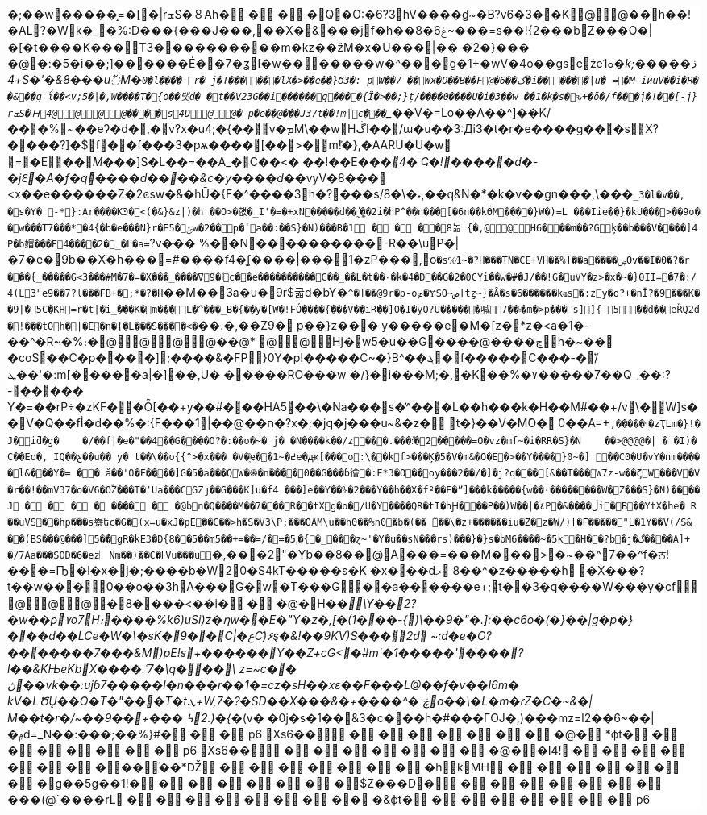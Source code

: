 �;��w�����̝=�[�|rܫS�８Ah�  �  �  � Q�O:�6?3hV����ɠ~�B?v6�3��K@ @��h��!�AL?�Wk�_�%:D���{���J���,��X�&���j׼f�h��ݟ6�8~���=s��!{2���bZ���O�|�[�t����K���T3�󩮇���������m�kz��žM�x�U���|��
�2�}��� �@�:�5�i��;]������É��7�ʓI�w�������w�^���g�1+�wV�4o��gseżeܘ1�*kذ�����;+4S�'�&8���u߬M�`0�l����-r�	j�T������lX�>��e��}Ծ3� :
pW��7
��Wx�O��B��F@�گ��6�i������|u�
=�Μ-iӥuV��i�R��&΢��g_ΐ��<v;5�|�,W����T�{o��댗d�
�t��V23G��i΢������g����{Ϊ�>��;}ț/����0����U�i�3��w_��1�k֚�s�ԅ+�ӧ�/f���j�!��[-j}rܫS�Ｈ4@ @ @ @ ����s4D @ @�-p�e��@���J37t��!m|c���`_�*�V�=Lo��A��^]��K/���%~��eʔ�d�,�v?x�u4;�{��v�ܡM\��wHڴI��׫/ɯ�u��3:Дi3�t�r�e����g���sX?�\���?]�$׌f��f���3�pѫ����[��>�mܰ!�},�AARU�U�w
=�E��$M���]$S�L��=��A_�C��<�
��!��E�_��4�
 Ҁ�!�����d�-�jԐ�A�f�qͨ����d����&c�y����d�_�vyV�8���
<x��e������Z�2ͼsw�&�hŪ�{F�^����3h�?΢���s/8�\�˖,��q&N�*�k�v��gn���,\���`_3�l�v��,�׹s�Y�
-*}:Ar����KϿ�<(�&}&z|)�h ��O>�햾�_Ι'�=�+xN�����d��̕˷ީ��2i�hP^��n���[�6n��kӪM����}W�)=L ���Iie��}�kU���>��9o��w���T7���*�4{�b�e���N}r�Eݶ�5w�2��޲p�ٴa��:��S}�N)���B�1 �  �  � �8놂
{�,@ @ H6���m��?Gķ��b���V����]4P�b媢���F4����2�_�L�a=`?v���
%��N����������-R��\uP�|�7�e�9b��X�h���=#����f4�ʃ͚����|���1�zP���,o`�s%ͮ1~�?H���TN�CЕ+VH��%]��a����ۻOv��I�0�?�r���{_�����G<3���#M�7�= �X���_����ٵ�9ߜc��e����������C��_��L�t��٠�k�4�D��G�2�0CYi��w�#�J/��!G�uVY�z>�x�~�}ƟII=�7�:/4(L3"e9��7?l���FB+�;*�?�H`��M��3a�u�9r$굷d�bY�`^�]��@9r�p-oܤ�ɎSO~ض]tȥ~}�Ȃ�s�6������kҩs�:zy�o?+�nǏ?�9���K��9|ْ�5 C�KH=r�t|�i_���K�͚m���L�^���_B�{��y�[W�!ϜÓ����{���V��iR��]O�I�yO?U������喊7��܃�m�>p���s]]{
5��d��eȐQ2d�!���tOh�|�E�n�{�L���S����<�`��.�,��Z9�
p��}z���	y�����e�M�[z�*z�<a�1�-��^�R~�%։�@ @ @ @��@* @ @ Hj�w5�u��G����@����ڃh�~��
�coS��C�p����];����&�FP}0Y�p!�����C~�}B^��ܓ�f�����C���-�/͛ܛ��'�:m[�����a|�]��,U�
�����RO���w	�/}�޼i���M;�,�K��%�٧�����7��Q؀��:?-����� Y�=��rP÷�zKF��Ȫ[��+y��#���HA5��\�Na���s�̒^���L��h���k�H��M#��+/v\�W]s��V�Q��fİ�d��%�:{F���1|��@��ה�?x�;�jq�j���u~&�z� t�}��V�MؕO�
0��A=+`,�����״�zҬLm�}!�J�iƌ�g�	�/��f|�e�"��4��G����O?�:��o�~�
j�	�N����k��/z���.���:͒�2΢�����=O�vz�mf~�i�RR�S}�N	��>@ @ @ @�| �  � I)�C��Eo�,
IQ��ƹ��u�� y�
t��\��o{{^>�x���
�V�҈e��߄�~1e�ԫ[���o:\��kf>���Ķׇ�5�V�m&�O�E�>��Y����}0~�]
��C0�U�vY�nm��� ��l&���Y�=
��
ǻ��'O�F����]G�5�a���QW�֍�nؐ����0��G���ɓ徻�:F*3�O��oy���2��/�]�j?q���[&��T���W7z-w��ζW���V�V�r��!��mV37�o�V6�OؐZ���T�՚Ua���CGZյ��G���K]u�f4 ���]e��Y��%�2���Y��h��X�fº��F�ˮ]���k�����{w��·��������W�Z���S}�N)����J �  �  �  � ���� �  �@bn�Q����M��7���R��tXg�o�/U�Y����QR�tI�hԨ���P��)W��|�٤P�&����ڵi�B��YtX�he�
R��uVЅ��hp���s嶚եc�G�(x=u�xJ�pE��C��>h�S�V3\P;���OAM\u��h0��%n0�b�(�� ̌��\�z+������iu�Z�z�W/)[�F�����"L�1Y��V(/S&��(BS���@���]5��ُgR�kE3�D{8��5��m5��+=��=/�=�܄5�{�_���ɀ~'�Y�u��sN���rs)���}�}s�bM6����~�5k�H��?b�j�گ����A]+�/7Aa���SOD�6�ez︳Nm��)��C�ͰVu���u`�,���2"�Yb��8��@΢A���=���M�͹��>�~��^7��^f�ਠ!���=Ҧ�l�x�j�;����b�W20�S4kT�����s�K	�x���dލ	8��^�z�����h
�X���?t��w���0��o��3hA���G�w�T���G��a������e+;t��3�q����W���y�cf@ @ @ �8�⌙���<��i�  �  �@�H�*�⥠\Y��2?�w��p۷o7H։����%k6)uSi)z�ղw��E�"Y�z�,[�(1���-{)\��9�"�.]:��c6o�(�}��|g�p�}���d��LCe�W�\�sK�9��C|�عC֬\)۶ş�&!��9KV)S���2d
~:d�e�O?�������7���&M)pE!s+������Y��Z+cG<�#m'�1�����'΋����?l��&KЊeKbX����.˓7�\q���\ z=~c��	ڽ��vk��:ujɓ7�����l�_n���r��1�=cz�sH��xɛ��F���L@��f�v��I6m� kV�LԾŲ��O�T�"���T�tܜ+W,7�?�SD��X���&�+����^�	ڿo��\�L�m�rZ�C�~&�|Μ��t�r�/_~��9��+���
߆2.)�{*�(v�
�0j�s�1��&3�ϲ���h�#���ΓOJ�,)���mz=l2��6~��|�ݦd=_N��:���;��%}#�  �  �  p6
Xs6�� �  �  �  �  �  �  �  �@�
*фt�  �  �  �  �  �  �  �  p6
Xs6�� �  �  �  �  �  �  �  �@��I4! �  �  �  �  �  �  �  � ��֜��*Ǆ  �  �  �  �  �  �  �  �hkMH �  �  �  �  �  �  �  � g� �5g��1!�  �  �  �  �  �  �  � $Z���D� �  �  �  �  �  �  �  ���(@`����rL �  �  �  �  �  �  �  � � �&фt�  �  �  �  �  �  �  �  p6